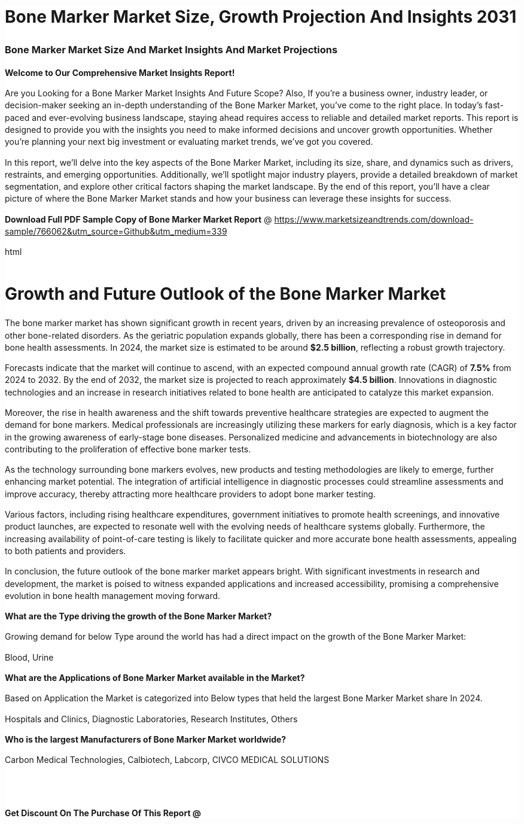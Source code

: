 <h1>Bone Marker Market Size, Growth Projection And Insights 2031</h1><div class="" data-test-id=""><h3><span class="">Bone Marker Market Size And Market Insights And Market Projections</span></h3></div><div class="" data-test-id=""><p><strong>Welcome to Our Comprehensive Market Insights Report!</strong></p><p>Are you Looking for a Bone Marker Market Insights And Future Scope? Also, If you&rsquo;re a business owner, industry leader, or decision-maker seeking an in-depth understanding of the Bone Marker Market, you&rsquo;ve come to the right place. In today&rsquo;s fast-paced and ever-evolving business landscape, staying ahead requires access to reliable and detailed market reports. This report is designed to provide you with the insights you need to make informed decisions and uncover growth opportunities. Whether you&rsquo;re planning your next big investment or evaluating market trends, we&rsquo;ve got you covered.</p><p>In this report, we&rsquo;ll delve into the key aspects of the Bone Marker Market, including its size, share, and dynamics such as drivers, restraints, and emerging opportunities. Additionally, we&rsquo;ll spotlight major industry players, provide a detailed breakdown of market segmentation, and explore other critical factors shaping the market landscape. By the end of this report, you&rsquo;ll have a clear picture of where the Bone Marker Market stands and how your business can leverage these insights for success.</p><p><strong>Download Full PDF Sample Copy of Bone Marker Market Report</strong> @ <a href="https://www.marketsizeandtrends.com/download-sample/766062&utm_source=Github&utm_medium=339" target="_blank">https://www.marketsizeandtrends.com/download-sample/766062&utm_source=Github&utm_medium=339</a></p></div><div class="" data-test-id=""><p><span class="">html<!DOCTYPE html><html lang="en"><head> <meta charset="UTF-8"> <meta name="viewport" content="width=device-width, initial-scale=1.0"> <title>Bone Marker Market Outlook</title></head><body> <h1>Growth and Future Outlook of the Bone Marker Market</h1> <p>The bone marker market has shown significant growth in recent years, driven by an increasing prevalence of osteoporosis and other bone-related disorders. As the geriatric population expands globally, there has been a corresponding rise in demand for bone health assessments. In 2024, the market size is estimated to be around <strong>$2.5 billion</strong>, reflecting a robust growth trajectory.</p> <p>Forecasts indicate that the market will continue to ascend, with an expected compound annual growth rate (CAGR) of <strong>7.5%</strong> from 2024 to 2032. By the end of 2032, the market size is projected to reach approximately <strong>$4.5 billion</strong>. Innovations in diagnostic technologies and an increase in research initiatives related to bone health are anticipated to catalyze this market expansion.</p> <p>Moreover, the rise in health awareness and the shift towards preventive healthcare strategies are expected to augment the demand for bone markers. Medical professionals are increasingly utilizing these markers for early diagnosis, which is a key factor in the growing awareness of early-stage bone diseases. Personalized medicine and advancements in biotechnology are also contributing to the proliferation of effective bone marker tests.</p> <p>As the technology surrounding bone markers evolves, new products and testing methodologies are likely to emerge, further enhancing market potential. The integration of artificial intelligence in diagnostic processes could streamline assessments and improve accuracy, thereby attracting more healthcare providers to adopt bone marker testing.</p> <p><strong></strong></p> <p>Various factors, including rising healthcare expenditures, government initiatives to promote health screenings, and innovative product launches, are expected to resonate well with the evolving needs of healthcare systems globally. Furthermore, the increasing availability of point-of-care testing is likely to facilitate quicker and more accurate bone health assessments, appealing to both patients and providers.</p> <p>In conclusion, the future outlook of the bone marker market appears bright. With significant investments in research and development, the market is poised to witness expanded applications and increased accessibility, promising a comprehensive evolution in bone health management moving forward.</p></body></html></span></p><p><strong><span class="">What are the&nbsp;Type driving the growth of the Bone Marker Market?</span></strong></p></div><div class="" data-test-id=""><p><span class="">Growing demand for below Type around the world has had a direct impact on the growth of the Bone Marker Market:</span></p></div><div class="" data-test-id=""><p>Blood, Urine</p><p><span class=""><strong>What are the&nbsp;Applications&nbsp;of Bone Marker Market available in the Market?</strong></span></p></div><div class="" data-test-id=""><p><span class="">Based on Application the Market is categorized into Below types that held the largest Bone Marker Market share In 2024.</span></p></div><div class="" data-test-id=""><p><span class="">Hospitals and Clinics, Diagnostic Laboratories, Research Institutes, Others</span></p><p><span class=""><strong>Who is the largest Manufacturers of Bone Marker Market worldwide?</strong></span></p></div><div class="" data-test-id=""><p><span class="">Carbon Medical Technologies, Calbiotech, Labcorp, CIVCO MEDICAL SOLUTIONS</span></p></div><div class="" data-test-id="">&nbsp;</div><div class="" data-test-id="">&nbsp;</div><div class="" data-test-id=""><p><span class=""><strong>Get Discount On The Purchase Of This Report @</strong>